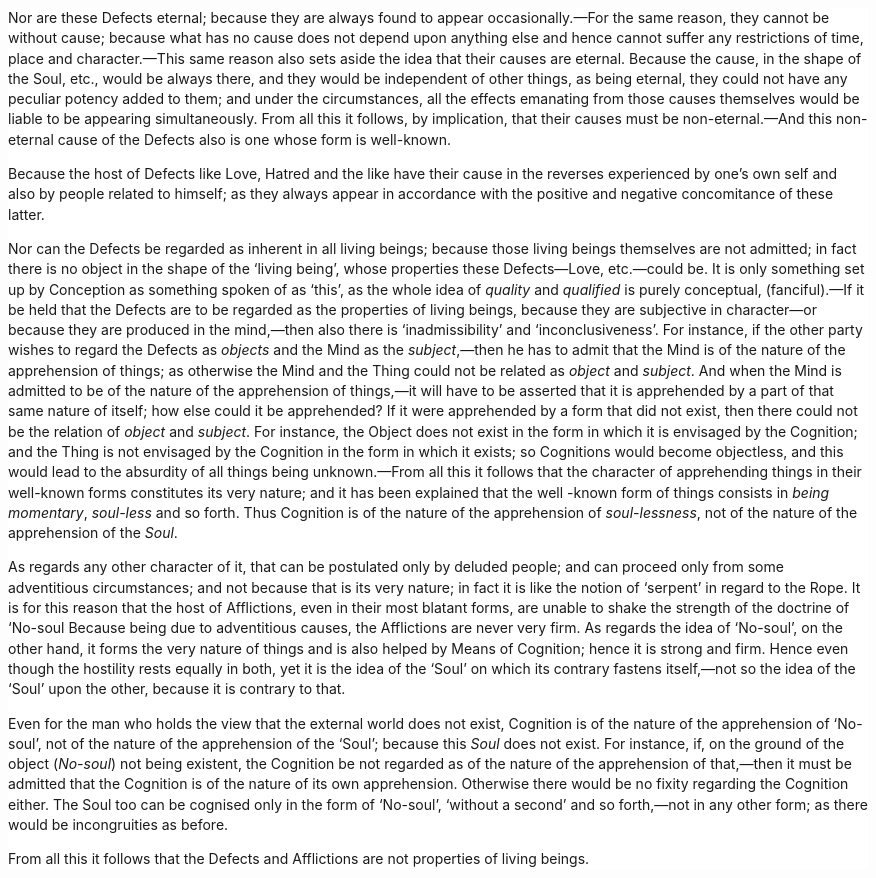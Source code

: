 Nor are these Defects eternal; because they are always found to appear occasionally.—For the same reason, they cannot be without cause; because what has no cause does not depend upon anything else and hence cannot suffer any restrictions of time, place and character.—This same reason also sets aside the idea that their causes are eternal. Because the cause, in the shape of the Soul, etc., would be always there, and they would be independent of other things, as being eternal, they could not have any peculiar potency added to them; and under the circumstances, all the effects emanating from those causes themselves would be liable to be appearing simultaneously. From all this it follows, by implication, that their causes must be non-eternal.—And this non-eternal cause of the Defects also is one whose form is well-known.

Because the host of Defects like Love, Hatred and the like have their cause in the reverses experienced by one’s own self and also by people related to himself; as they always appear in accordance with the positive and negative concomitance of these latter.

Nor can the Defects be regarded as inherent in all living beings; because those living beings themselves are not admitted; in fact there is no object in the shape of the ‘living being’, whose properties these Defects—Love, etc.—could be. It is only something set up by Conception as something spoken of as ‘this’, as the whole idea of *quality* and *qualified* is purely conceptual, (fanciful).—If it be held that the Defects are to be regarded as the properties of living beings, because they are subjective in character—or because they are produced in the mind,—then also there is ‘inadmissibility’ and ‘inconclusiveness’. For instance, if the other party wishes to regard the Defects as *objects* and the Mind as the *subject*,—then he has to admit that the Mind is of the nature of the apprehension of things; as otherwise the Mind and the Thing could not be related as *object* and *subject*. And when the Mind is admitted to be of the nature of the apprehension of things,—it will have to be asserted that it is apprehended by a part of that same nature of itself; how else could it be apprehended? If it were apprehended by a form that did not exist, then there could not be the relation of *object* and *subject*. For instance, the Object does not exist in the form in which it is envisaged by the Cognition; and the Thing is not envisaged by the Cognition in the form in which it exists; so Cognitions would become objectless, and this would lead to the absurdity of all things being unknown.—From all this it follows that the character of apprehending things in their well-known forms constitutes its very nature; and it has been explained that the well -known form of things consists in *being momentary*, *soul-less* and so forth. Thus Cognition is of the nature of the apprehension of *soul-lessness*, not of the nature of the apprehension of the *Soul*.

As regards any other character of it, that can be postulated only by deluded people; and can proceed only from some adventitious circumstances; and not because that is its very nature; in fact it is like the notion of ‘serpent’ in regard to the Rope. It is for this reason that the host of Afflictions, even in their most blatant forms, are unable to shake the strength of the doctrine of ‘No-soul Because being due to adventitious causes, the Afflictions are never very firm. As regards the idea of ‘No-soul’, on the other hand, it forms the very nature of things and is also helped by Means of Cognition; hence it is strong and firm. Hence even though the hostility rests equally in both, yet it is the idea of the ‘Soul’ on which its contrary fastens itself,—not so the idea of the ‘Soul’ upon the other, because it is contrary to that.

Even for the man who holds the view that the external world does not exist, Cognition is of the nature of the apprehension of ‘No-soul’, not of the nature of the apprehension of the ‘Soul’; because this *Soul* does not exist. For instance, if, on the ground of the object (*No-soul*) not being existent, the Cognition be not regarded as of the nature of the apprehension of that,—then it must be admitted that the Cognition is of the nature of its own apprehension. Otherwise there would be no fixity regarding the Cognition either. The Soul too can be cognised only in the form of ‘No-soul’, ‘without a second’ and so forth,—not in any other form; as there would be incongruities as before.

From all this it follows that the Defects and Afflictions are not properties of living beings.
